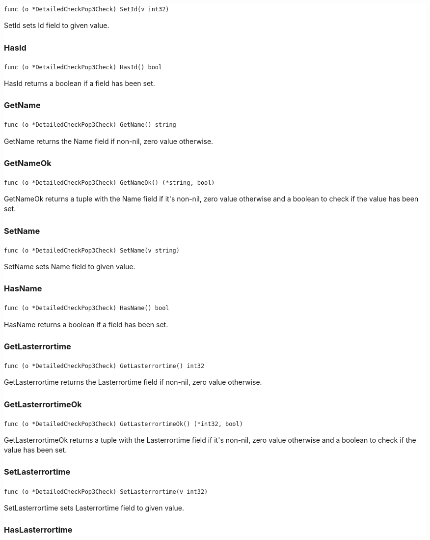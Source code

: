 `func (o *DetailedCheckPop3Check) SetId(v int32)`

SetId sets Id field to given value.

### HasId

`func (o *DetailedCheckPop3Check) HasId() bool`

HasId returns a boolean if a field has been set.

### GetName

`func (o *DetailedCheckPop3Check) GetName() string`

GetName returns the Name field if non-nil, zero value otherwise.

### GetNameOk

`func (o *DetailedCheckPop3Check) GetNameOk() (*string, bool)`

GetNameOk returns a tuple with the Name field if it's non-nil, zero value otherwise
and a boolean to check if the value has been set.

### SetName

`func (o *DetailedCheckPop3Check) SetName(v string)`

SetName sets Name field to given value.

### HasName

`func (o *DetailedCheckPop3Check) HasName() bool`

HasName returns a boolean if a field has been set.

### GetLasterrortime

`func (o *DetailedCheckPop3Check) GetLasterrortime() int32`

GetLasterrortime returns the Lasterrortime field if non-nil, zero value otherwise.

### GetLasterrortimeOk

`func (o *DetailedCheckPop3Check) GetLasterrortimeOk() (*int32, bool)`

GetLasterrortimeOk returns a tuple with the Lasterrortime field if it's non-nil, zero value otherwise
and a boolean to check if the value has been set.

### SetLasterrortime

`func (o *DetailedCheckPop3Check) SetLasterrortime(v int32)`

SetLasterrortime sets Lasterrortime field to given value.

### HasLasterrortime
